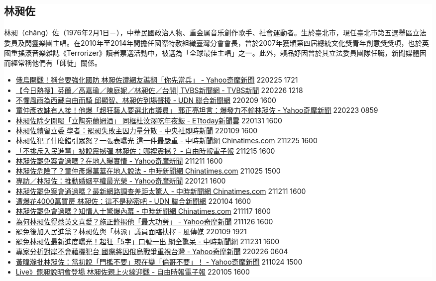## 林昶佐

林昶（chǎng）佐（1976年2月1日－），中華民國政治人物、重金属音乐創作歌手、社會運動者。生於臺北市，現任臺北市第五選舉區立法委員及閃靈樂團主唱。在2010年至2014年間擔任國際特赦組織臺灣分會會長，曾於2007年獲頒第四屆總統文化獎青年創意獎獎項，也於英國重搖滾音樂雜誌《Terrorizer》讀者票選活動中，被選為「全球最佳主唱」之一。此外，賴品妤因曾於其立法委員團隊任職，新聞媒體因而經常稱他們有「師徒」關係。
- [俄烏開戰！稱台要強化國防 林昶佐遭網友譙翻「你先當兵」 - Yahoo奇摩新聞](https://tw.news.yahoo.com/%E4%BF%84%E7%83%8F%E9%96%8B%E6%88%B0-%E7%A8%B1%E5%8F%B0%E8%A6%81%E5%BC%B7%E5%8C%96%E5%9C%8B%E9%98%B2-%E6%9E%97%E6%98%B6%E4%BD%90%E9%81%AD%E7%B6%B2%E5%8F%8B%E8%AD%99%E7%BF%BB-%E4%BD%A0%E5%85%88%E7%95%B6%E5%85%B5-092135328.html "俄烏開戰！稱台要強化國防 林昶佐遭網友譙翻「你先當兵」 - Yahoo奇摩新聞") 220225 1721
- [【今日熱搜】芬蘭／高嘉瑜／陳庭妮／林昶佐／台開│TVBS新聞網 - TVBS新聞](https://news.tvbs.com.tw/life/1725832 "【今日熱搜】芬蘭／高嘉瑜／陳庭妮／林昶佐／台開│TVBS新聞網 - TVBS新聞") 220226 1218
- [不懼風雨為西藏自由而騎 邱顯智、林昶佐到場聲援 - UDN 聯合新聞網](https://udn.com/news/story/6656/6085889 "不懼風雨為西藏自由而騎 邱顯智、林昶佐到場聲援 - UDN 聯合新聞網") 220209 1600
- [童仲彥衣缽有人接！他爆「超狂藝人要選北市議員」 郭正亮坦言：爆發力不輸林昶佐 - Yahoo奇摩新聞](https://tw.news.yahoo.com/%E7%AB%A5%E4%BB%B2%E5%BD%A5%E8%A1%A3%E7%BC%BD%E6%9C%89%E4%BA%BA%E6%8E%A5-%E4%BB%96%E7%88%86-%E8%B6%85%E7%8B%82%E8%97%9D%E4%BA%BA%E8%A6%81%E9%81%B8%E5%8C%97%E5%B8%82%E8%AD%B0%E5%93%A1-%E9%83%AD%E6%AD%A3%E4%BA%AE%E5%9D%A6%E8%A8%80-%E7%88%86%E7%99%BC%E5%8A%9B%E4%B8%8D%E8%BC%B8%E6%9E%97%E6%98%B6%E4%BD%90-005151491.html "童仲彥衣缽有人接！他爆「超狂藝人要選北市議員」 郭正亮坦言：爆發力不輸林昶佐 - Yahoo奇摩新聞") 220223 0859
- [林昶佐除夕開喝「立陶宛蘭姆酒」 同框杜汶澤吃年夜飯 - ETtoday新聞雲](https://www.ettoday.net/news/20220131/2181900.htm "林昶佐除夕開喝「立陶宛蘭姆酒」 同框杜汶澤吃年夜飯 - ETtoday新聞雲") 220131 1600
- [林昶佐續留立委 學者：罷昶失敗主因力量分散 - 中央社即時新聞](https://www.cna.com.tw/news/firstnews/202201090180.aspx "林昶佐續留立委 學者：罷昶失敗主因力量分散 - 中央社即時新聞") 220109 1600
- [林昶佐犯了什麼錯引眾怒？一張表曝光 這一件最嚴重 - 中時新聞網 Chinatimes.com](https://www.chinatimes.com/realtimenews/20211225000811-260407 "林昶佐犯了什麼錯引眾怒？一張表曝光 這一件最嚴重 - 中時新聞網 Chinatimes.com") 211225 1600
- [「不排斥入民進黨」被說震撼彈 林昶佐：哪裡震撼？ - 自由時報電子報](https://news.ltn.com.tw/news/politics/breakingnews/3770084 "「不排斥入民進黨」被說震撼彈 林昶佐：哪裡震撼？ - 自由時報電子報") 211215 1600
- [林昶佐罷免案會過嗎？在地人曝實情 - Yahoo奇摩新聞](https://tw.news.yahoo.com/%E6%9E%97%E6%98%B6%E4%BD%90%E7%BD%B7%E5%85%8D%E6%A1%88%E6%9C%83%E9%81%8E%E5%97%8E-%E7%9F%A5%E6%83%85%E5%9C%A8%E5%9C%B0%E4%BA%BA%E6%9B%9D%E5%85%A7%E5%B9%95-095653249.html "林昶佐罷免案會過嗎？在地人曝實情 - Yahoo奇摩新聞") 211211 1600
- [林昶佐危險了？童仲彥爆萬華在地人說法 - 中時新聞網 Chinatimes.com](https://www.chinatimes.com/realtimenews/20211025004256-260407 "林昶佐危險了？童仲彥爆萬華在地人說法 - 中時新聞網 Chinatimes.com") 211025 1500
- [專訪／林昶佐：推動婚姻平權最光榮 - Yahoo奇摩新聞](https://tw.news.yahoo.com/%E5%B0%88%E8%A8%AA-%E6%9E%97%E6%98%B6%E4%BD%90-%E6%8E%A8%E5%8B%95%E5%A9%9A%E5%A7%BB%E5%B9%B3%E6%AC%8A%E6%9C%80%E5%85%89%E6%A6%AE-013000757.html "專訪／林昶佐：推動婚姻平權最光榮 - Yahoo奇摩新聞") 220121 1600
- [林昶佐罷免案會通過嗎？最新網路調查差距太驚人 - 中時新聞網 Chinatimes.com](https://www.chinatimes.com/realtimenews/20211211003692-260407 "林昶佐罷免案會通過嗎？最新網路調查差距太驚人 - 中時新聞網 Chinatimes.com") 211211 1600
- [遭爆花4000萬買房 林昶佐：這不是秘密吧 - UDN 聯合新聞網](https://udn.com/news/story/6656/6008169 "遭爆花4000萬買房 林昶佐：這不是秘密吧 - UDN 聯合新聞網") 220104 1600
- [林昶佐罷免會過嗎？知情人士驚爆內幕 - 中時新聞網 Chinatimes.com](https://www.chinatimes.com/realtimenews/20211117005626-260407 "林昶佐罷免會過嗎？知情人士驚爆內幕 - 中時新聞網 Chinatimes.com") 211117 1600
- [為何林昶佐得蔡英文喜愛？施正鋒揭他「最大功勞」 - Yahoo奇摩新聞](https://tw.news.yahoo.com/%E7%82%BA%E4%BD%95%E6%9E%97%E6%98%B6%E4%BD%90%E5%BE%97%E8%94%A1%E8%8B%B1%E6%96%87%E5%96%9C%E6%84%9B-%E6%96%BD%E6%AD%A3%E9%8B%92%E6%8F%AD%E4%BB%96-%E6%9C%80%E5%A4%A7%E5%8A%9F%E5%8B%9E-014001503.html "為何林昶佐得蔡英文喜愛？施正鋒揭他「最大功勞」 - Yahoo奇摩新聞") 211126 1600
- [罷免後加入民進黨？林昶佐與「林派」議員面臨抉擇 - 風傳媒](https://www.storm.mg/article/4140946 "罷免後加入民進黨？林昶佐與「林派」議員面臨抉擇 - 風傳媒") 220109 1921
- [罷免林昶佐最新進度曝光！超狂「5字」口號一出 網全驚呆 - 中時新聞網](https://www.chinatimes.com/realtimenews/20211231000747-260407 "罷免林昶佐最新進度曝光！超狂「5字」口號一出 網全驚呆 - 中時新聞網") 211231 1600
- [專家分析對岸不會藉機犯台 國際將因俄烏戰爭重視台灣 - Yahoo奇摩新聞](https://tw.news.yahoo.com/%E5%B0%88%E5%AE%B6%E5%88%86%E6%9E%90%E5%B0%8D%E5%B2%B8%E4%B8%8D%E6%9C%83%E8%97%89%E6%A9%9F%E7%8A%AF%E5%8F%B0-%E5%9C%8B%E9%9A%9B%E5%B0%87%E5%9B%A0%E4%BF%84%E7%83%8F%E6%88%B0%E7%88%AD%E9%87%8D%E8%A6%96%E5%8F%B0%E7%81%A3-220443435.html "專家分析對岸不會藉機犯台 國際將因俄烏戰爭重視台灣 - Yahoo奇摩新聞") 220226 0604
- [黃暐瀚批林昶佐：當初說「門檻不要」現在變「倫哥不要」！ - Yahoo奇摩新聞](https://tw.news.yahoo.com/%E9%BB%83%E6%9A%90%E7%80%9A%E6%89%B9%E6%9E%97%E6%98%B6%E4%BD%90%EF%BC%9A%E7%95%B6%E5%88%9D%E8%AA%AA%E3%80%8C%E9%96%80%E6%AA%BB%E4%B8%8D%E8%A6%81%E3%80%8D%E7%8F%BE%E5%9C%A8%E8%AE%8A%E3%80%8C%E5%80%AB%E5%93%A5%E4%B8%8D%E8%A6%81%E3%80%8D%EF%BC%81-032210976.html "黃暐瀚批林昶佐：當初說「門檻不要」現在變「倫哥不要」！ - Yahoo奇摩新聞") 211024 1500
- [Live》罷昶說明會登場 林昶佐親上火線迎戰 - 自由時報電子報](https://news.ltn.com.tw/news/politics/breakingnews/3791336 "Live》罷昶說明會登場 林昶佐親上火線迎戰 - 自由時報電子報") 220105 1600
